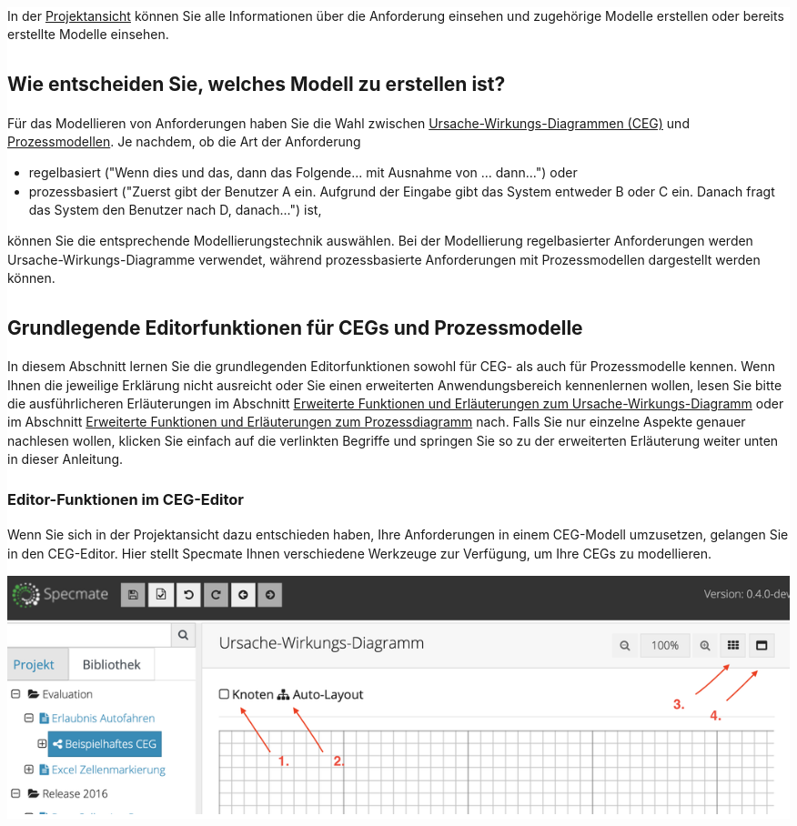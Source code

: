 In der [Projektansicht](###Projektansicht) können Sie alle Informationen über die Anforderung einsehen
und zugehörige Modelle erstellen oder bereits erstellte Modelle einsehen.

## Wie entscheiden Sie, welches Modell zu erstellen ist?

Für das Modellieren von Anforderungen haben Sie die Wahl zwischen
[Ursache-Wirkungs-Diagrammen (CEG)](###Editor-Funktionen-im-CEG-Editor) und [Prozessmodellen](###Editor-Funktionen-im-Prozessmodell-Editor). Je nachdem, ob die Art der Anforderung

- regelbasiert ("Wenn dies und das, dann das Folgende... mit Ausnahme von ... dann...") oder
- prozessbasiert ("Zuerst gibt der Benutzer A ein.  Aufgrund der Eingabe gibt das System entweder B oder C ein. Danach fragt das System den Benutzer nach D, danach...") ist,

können Sie die entsprechende Modellierungstechnik auswählen. Bei der Modellierung regelbasierter Anforderungen werden Ursache-Wirkungs-Diagramme verwendet, während prozessbasierte Anforderungen mit Prozessmodellen dargestellt werden können.

## Grundlegende Editorfunktionen für CEGs und Prozessmodelle

In diesem Abschnitt lernen Sie die grundlegenden Editorfunktionen sowohl für CEG- als auch für Prozessmodelle kennen.
Wenn Ihnen die jeweilige Erklärung nicht ausreicht oder Sie einen erweiterten Anwendungsbereich kennenlernen wollen, lesen Sie bitte die ausführlicheren Erläuterungen im Abschnitt [Erweiterte Funktionen und Erläuterungen zum Ursache-Wirkungs-Diagramm](##Erweiterte-Funktionen-und-Erläuterungen-zum-Ursache-Wirkungs-Diagramm) oder im Abschnitt [Erweiterte Funktionen und Erläuterungen zum Prozessdiagramm](##Erweiterte-Funktionen-und-Erläuterungen-zum-Prozessdiagramm) nach.
Falls Sie nur einzelne Aspekte genauer nachlesen wollen, klicken Sie einfach auf die verlinkten Begriffe und springen Sie so zu der erweiterten Erläuterung weiter unten in dieser Anleitung.

### Editor-Funktionen im CEG-Editor

Wenn Sie sich in der Projektansicht dazu entschieden haben, Ihre Anforderungen in einem CEG-Modell umzusetzen, gelangen Sie in den CEG-Editor. Hier stellt Specmate Ihnen verschiedene Werkzeuge zur Verfügung, um Ihre CEGs zu modellieren.

![](Images_ger/CEG-Editor-Werkzeug.png "CEG-Editor Werkzeug")
